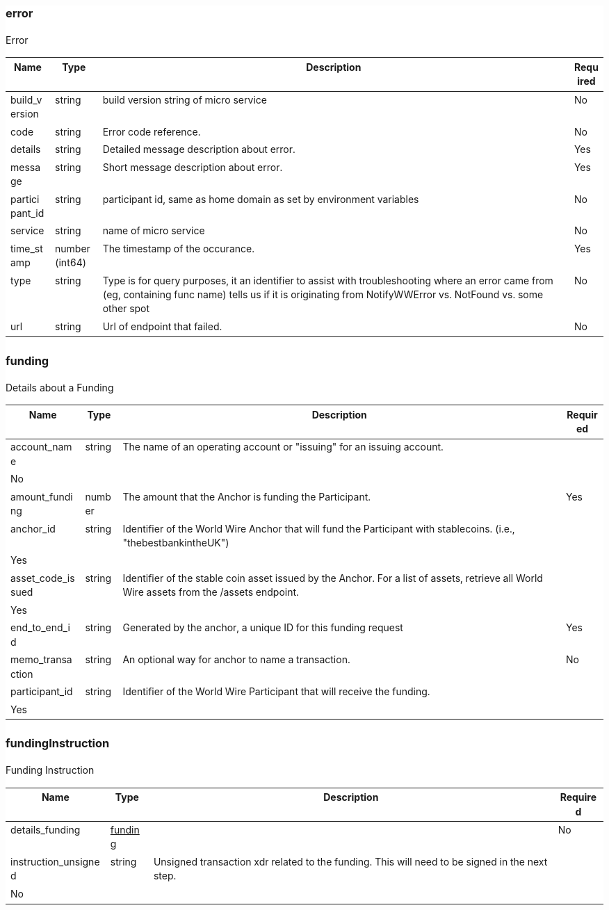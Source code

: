 ### error  

Error

| Name | Type | Description | Required |
| ---- | ---- | ----------- | -------- |
| build_version | string | build version string of micro service | No |
| code | string | Error code reference. | No |
| details | string | Detailed message description about error. | Yes |
| message | string | Short message description about error. | Yes |
| participant_id | string | participant id, same as home domain as set by environment variables | No |
| service | string | name of micro service | No |
| time_stamp | number (int64) | The timestamp of the occurance. | Yes |
| type | string | Type is for query purposes, it an identifier to assist with troubleshooting where an error came from (eg, containing func name) tells us if it is originating from NotifyWWError vs. NotFound vs. some other spot | No |
| url | string | Url of endpoint that failed. | No |

### funding  

Details about a Funding

| Name | Type | Description | Required |
| ---- | ---- | ----------- | -------- |
| account_name | string | The name of an operating account or "issuing" for an issuing account.
 | No |
| amount_funding | number | The amount that the Anchor is funding the Participant. | Yes |
| anchor_id | string | Identifier of the World Wire Anchor that will fund the Participant with stablecoins. (i.e., "thebestbankintheUK")
 | Yes |
| asset_code_issued | string | Identifier of the stable coin asset issued by the Anchor. For a list of assets, retrieve all World Wire assets from the /assets endpoint.
 | Yes |
| end_to_end_id | string | Generated by the anchor, a unique ID for this funding request | Yes |
| memo_transaction | string | An optional way for anchor to name a transaction. | No |
| participant_id | string | Identifier of the World Wire Participant that will receive the funding.
 | Yes |

### fundingInstruction  

Funding Instruction

| Name | Type | Description | Required |
| ---- | ---- | ----------- | -------- |
| details_funding | [funding](#funding) |  | No |
| instruction_unsigned | string | Unsigned transaction xdr related to the funding. This will need to be signed in the next step.
 | No |
